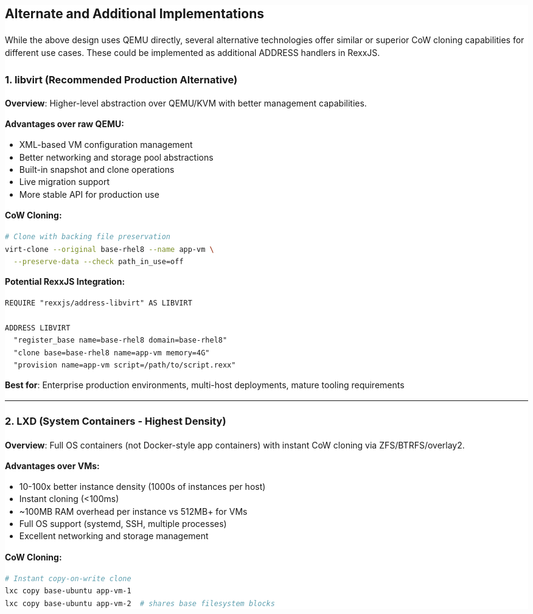 
## Alternate and Additional Implementations

While the above design uses QEMU directly, several alternative technologies offer similar or superior CoW cloning capabilities for different use cases. These could be implemented as additional ADDRESS handlers in RexxJS.

### 1. **libvirt** (Recommended Production Alternative)

**Overview**: Higher-level abstraction over QEMU/KVM with better management capabilities.

**Advantages over raw QEMU:**
- XML-based VM configuration management
- Better networking and storage pool abstractions
- Built-in snapshot and clone operations
- Live migration support
- More stable API for production use

**CoW Cloning:**
```bash
# Clone with backing file preservation
virt-clone --original base-rhel8 --name app-vm \
  --preserve-data --check path_in_use=off
```

**Potential RexxJS Integration:**
```rexx
REQUIRE "rexxjs/address-libvirt" AS LIBVIRT

ADDRESS LIBVIRT
  "register_base name=base-rhel8 domain=base-rhel8"
  "clone base=base-rhel8 name=app-vm memory=4G"
  "provision name=app-vm script=/path/to/script.rexx"
```

**Best for**: Enterprise production environments, multi-host deployments, mature tooling requirements

---

### 2. **LXD** (System Containers - Highest Density)

**Overview**: Full OS containers (not Docker-style app containers) with instant CoW cloning via ZFS/BTRFS/overlay2.

**Advantages over VMs:**
- 10-100x better instance density (1000s of instances per host)
- Instant cloning (<100ms)
- ~100MB RAM overhead per instance vs 512MB+ for VMs
- Full OS support (systemd, SSH, multiple processes)
- Excellent networking and storage management

**CoW Cloning:**
```bash
# Instant copy-on-write clone
lxc copy base-ubuntu app-vm-1
lxc copy base-ubuntu app-vm-2  # shares base filesystem blocks
```
